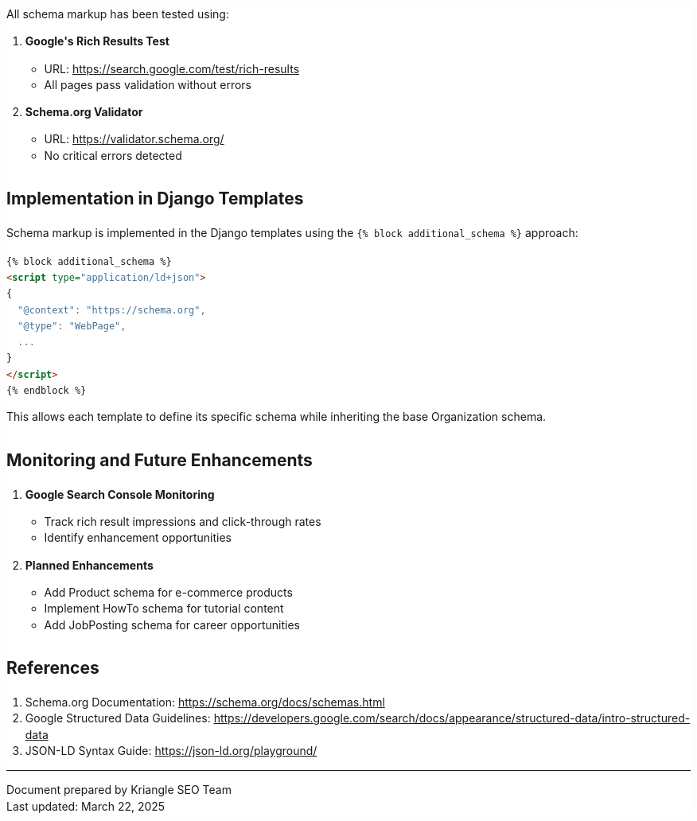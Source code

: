 All schema markup has been tested using:

1. **Google's Rich Results Test**
   - URL: https://search.google.com/test/rich-results
   - All pages pass validation without errors

2. **Schema.org Validator**
   - URL: https://validator.schema.org/
   - No critical errors detected

## Implementation in Django Templates

Schema markup is implemented in the Django templates using the `{% block additional_schema %}` approach:

```html
{% block additional_schema %}
<script type="application/ld+json">
{
  "@context": "https://schema.org",
  "@type": "WebPage",
  ...
}
</script>
{% endblock %}
```

This allows each template to define its specific schema while inheriting the base Organization schema.

## Monitoring and Future Enhancements

1. **Google Search Console Monitoring**
   - Track rich result impressions and click-through rates
   - Identify enhancement opportunities

2. **Planned Enhancements**
   - Add Product schema for e-commerce products
   - Implement HowTo schema for tutorial content
   - Add JobPosting schema for career opportunities

## References

1. Schema.org Documentation: https://schema.org/docs/schemas.html
2. Google Structured Data Guidelines: https://developers.google.com/search/docs/appearance/structured-data/intro-structured-data
3. JSON-LD Syntax Guide: https://json-ld.org/playground/

---

Document prepared by Kriangle SEO Team  
Last updated: March 22, 2025 
